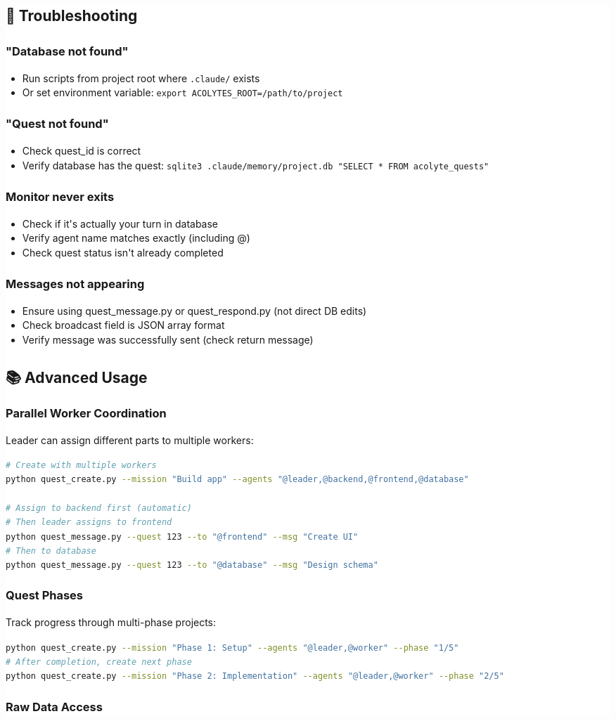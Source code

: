 ## 🔧 Troubleshooting

### "Database not found"

- Run scripts from project root where `.claude/` exists
- Or set environment variable: `export ACOLYTES_ROOT=/path/to/project`

### "Quest not found"

- Check quest_id is correct
- Verify database has the quest: `sqlite3 .claude/memory/project.db "SELECT * FROM acolyte_quests"`

### Monitor never exits

- Check if it's actually your turn in database
- Verify agent name matches exactly (including @)
- Check quest status isn't already completed

### Messages not appearing

- Ensure using quest_message.py or quest_respond.py (not direct DB edits)
- Check broadcast field is JSON array format
- Verify message was successfully sent (check return message)

## 📚 Advanced Usage

### Parallel Worker Coordination

Leader can assign different parts to multiple workers:

```bash
# Create with multiple workers
python quest_create.py --mission "Build app" --agents "@leader,@backend,@frontend,@database"

# Assign to backend first (automatic)
# Then leader assigns to frontend
python quest_message.py --quest 123 --to "@frontend" --msg "Create UI"
# Then to database
python quest_message.py --quest 123 --to "@database" --msg "Design schema"
```

### Quest Phases

Track progress through multi-phase projects:

```bash
python quest_create.py --mission "Phase 1: Setup" --agents "@leader,@worker" --phase "1/5"
# After completion, create next phase
python quest_create.py --mission "Phase 2: Implementation" --agents "@leader,@worker" --phase "2/5"
```

### Raw Data Access
